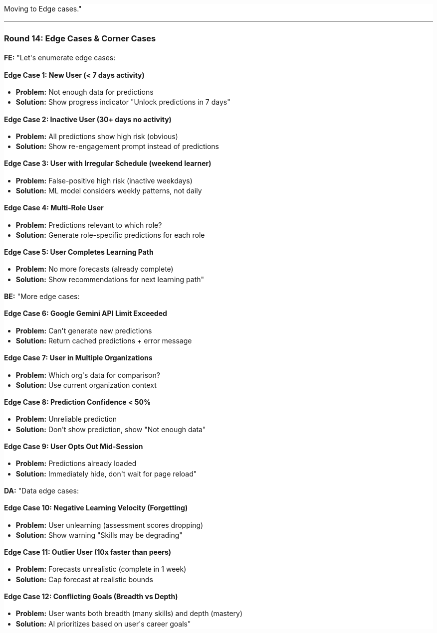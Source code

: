 Moving to Edge cases."

---

### **Round 14: Edge Cases & Corner Cases**

**FE:** "Let's enumerate edge cases:

**Edge Case 1: New User (< 7 days activity)**
- **Problem:** Not enough data for predictions
- **Solution:** Show progress indicator \"Unlock predictions in 7 days\"

**Edge Case 2: Inactive User (30+ days no activity)**
- **Problem:** All predictions show high risk (obvious)
- **Solution:** Show re-engagement prompt instead of predictions

**Edge Case 3: User with Irregular Schedule (weekend learner)**
- **Problem:** False-positive high risk (inactive weekdays)
- **Solution:** ML model considers weekly patterns, not daily

**Edge Case 4: Multi-Role User**
- **Problem:** Predictions relevant to which role?
- **Solution:** Generate role-specific predictions for each role

**Edge Case 5: User Completes Learning Path**
- **Problem:** No more forecasts (already complete)
- **Solution:** Show recommendations for next learning path"

**BE:** "More edge cases:

**Edge Case 6: Google Gemini API Limit Exceeded**
- **Problem:** Can't generate new predictions
- **Solution:** Return cached predictions + error message

**Edge Case 7: User in Multiple Organizations**
- **Problem:** Which org's data for comparison?
- **Solution:** Use current organization context

**Edge Case 8: Prediction Confidence < 50%**
- **Problem:** Unreliable prediction
- **Solution:** Don't show prediction, show \"Not enough data\"

**Edge Case 9: User Opts Out Mid-Session**
- **Problem:** Predictions already loaded
- **Solution:** Immediately hide, don't wait for page reload"

**DA:** "Data edge cases:

**Edge Case 10: Negative Learning Velocity (Forgetting)**
- **Problem:** User unlearning (assessment scores dropping)
- **Solution:** Show warning \"Skills may be degrading\"

**Edge Case 11: Outlier User (10x faster than peers)**
- **Problem:** Forecasts unrealistic (complete in 1 week)
- **Solution:** Cap forecast at realistic bounds

**Edge Case 12: Conflicting Goals (Breadth vs Depth)**
- **Problem:** User wants both breadth (many skills) and depth (mastery)
- **Solution:** AI prioritizes based on user's career goals"

